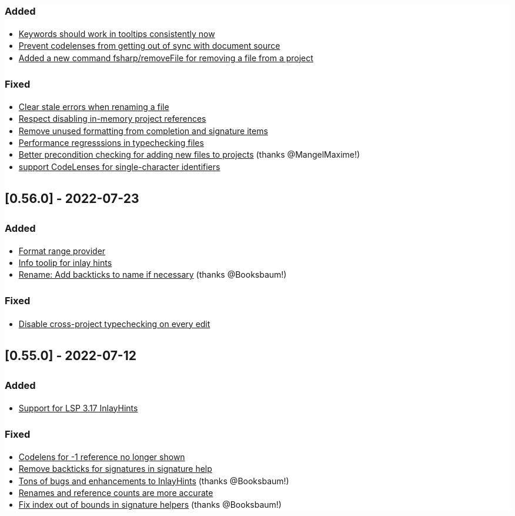 ### Added

* [Keywords should work in tooltips consistently now](https://github.com/fsharp/FsAutoComplete/pull/982)
* [Prevent codelenses from getting out of sync with document source](https://github.com/fsharp/FsAutoComplete/pull/987)
* [Added a new command fsharp/removeFile for removing a file from a project](https://github.com/fsharp/FsAutoComplete/pull/990)

### Fixed

* [Clear stale errors when renaming a file](https://github.com/fsharp/FsAutoComplete/pull/973)
* [Respect disabling in-memory project references](https://github.com/fsharp/FsAutoComplete/pull/974)
* [Remove unused formatting from completion and signature items](https://github.com/fsharp/FsAutoComplete/pull/979)
* [Performance regresssions in typechecking files](https://github.com/fsharp/FsAutoComplete/pull/977)
* [Better precondition checking for adding new files to projects](https://github.com/fsharp/FsAutoComplete/pull/991) (thanks @MangelMaxime!)
* [support CodeLenses for single-character identifiers](https://github.com/fsharp/FsAutoComplete/pull/994)

## [0.56.0] - 2022-07-23

### Added

* [Format range provider](https://github.com/fsharp/FsAutoComplete/pull/969)
* [Info toolip for inlay hints](https://github.com/fsharp/FsAutoComplete/pull/972)
* [Rename: Add backticks to name if necessary](https://github.com/fsharp/FsAutoComplete/pull/970) (thanks @Booksbaum!)

### Fixed

* [Disable cross-project typechecking on every edit](https://github.com/fsharp/FsAutoComplete/pull/971)


## [0.55.0] - 2022-07-12

### Added

* [Support for LSP 3.17 InlayHints](https://github.com/fsharp/FsAutoComplete/pull/943)

### Fixed

* [Codelens for -1 reference no longer shown](https://github.com/fsharp/FsAutoComplete/pull/965)
* [Remove backticks for signatures in signature help](https://github.com/fsharp/FsAutoComplete/pull/964)
* [Tons of bugs and enhancements to InlayHints](https://github.com/fsharp/FsAutoComplete/pull/957) (thanks @Booksbaum!)
* [Renames and reference counts are more accurate](https://github.com/fsharp/FsAutoComplete/pull/945)
* [Fix index out of bounds in signature helpers](https://github.com/fsharp/FsAutoComplete/pull/956) (thanks @Booksbaum!)
